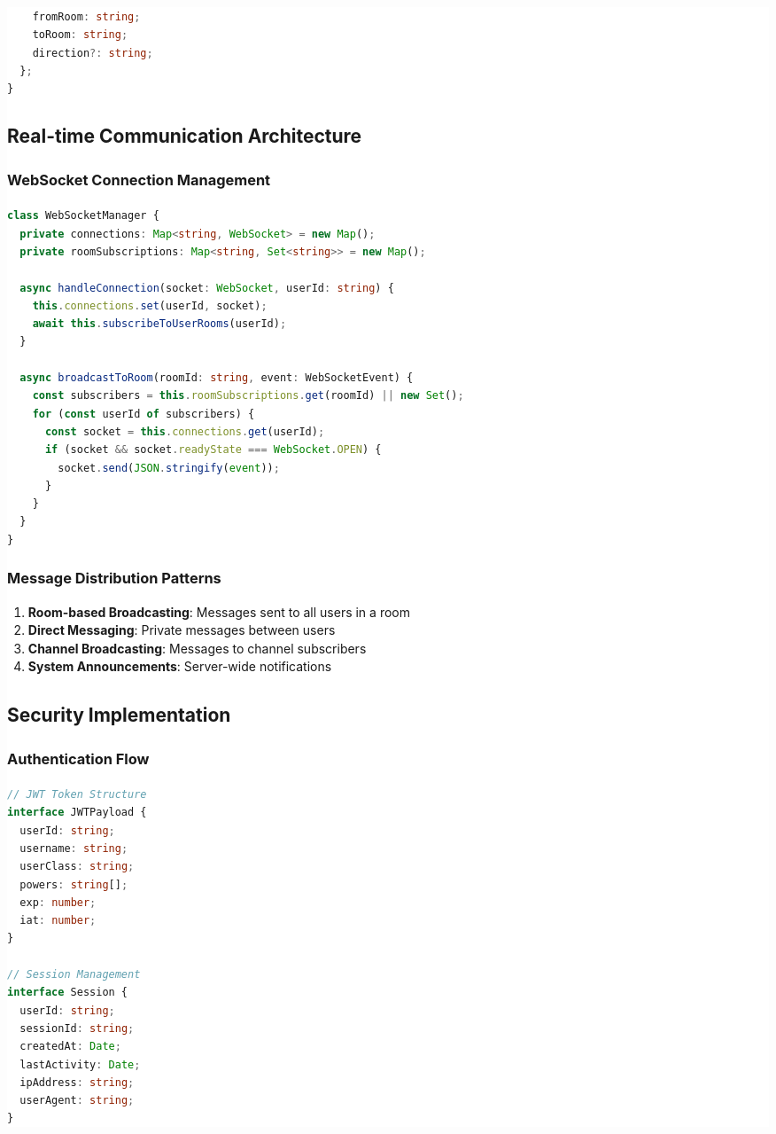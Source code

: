 ```typescript
    fromRoom: string;
    toRoom: string;
    direction?: string;
  };
}
```

## Real-time Communication Architecture

### WebSocket Connection Management
```typescript
class WebSocketManager {
  private connections: Map<string, WebSocket> = new Map();
  private roomSubscriptions: Map<string, Set<string>> = new Map();
  
  async handleConnection(socket: WebSocket, userId: string) {
    this.connections.set(userId, socket);
    await this.subscribeToUserRooms(userId);
  }
  
  async broadcastToRoom(roomId: string, event: WebSocketEvent) {
    const subscribers = this.roomSubscriptions.get(roomId) || new Set();
    for (const userId of subscribers) {
      const socket = this.connections.get(userId);
      if (socket && socket.readyState === WebSocket.OPEN) {
        socket.send(JSON.stringify(event));
      }
    }
  }
}
```

### Message Distribution Patterns
1. **Room-based Broadcasting**: Messages sent to all users in a room
2. **Direct Messaging**: Private messages between users
3. **Channel Broadcasting**: Messages to channel subscribers
4. **System Announcements**: Server-wide notifications

## Security Implementation

### Authentication Flow
```typescript
// JWT Token Structure
interface JWTPayload {
  userId: string;
  username: string;
  userClass: string;
  powers: string[];
  exp: number;
  iat: number;
}

// Session Management
interface Session {
  userId: string;
  sessionId: string;
  createdAt: Date;
  lastActivity: Date;
  ipAddress: string;
  userAgent: string;
}
```